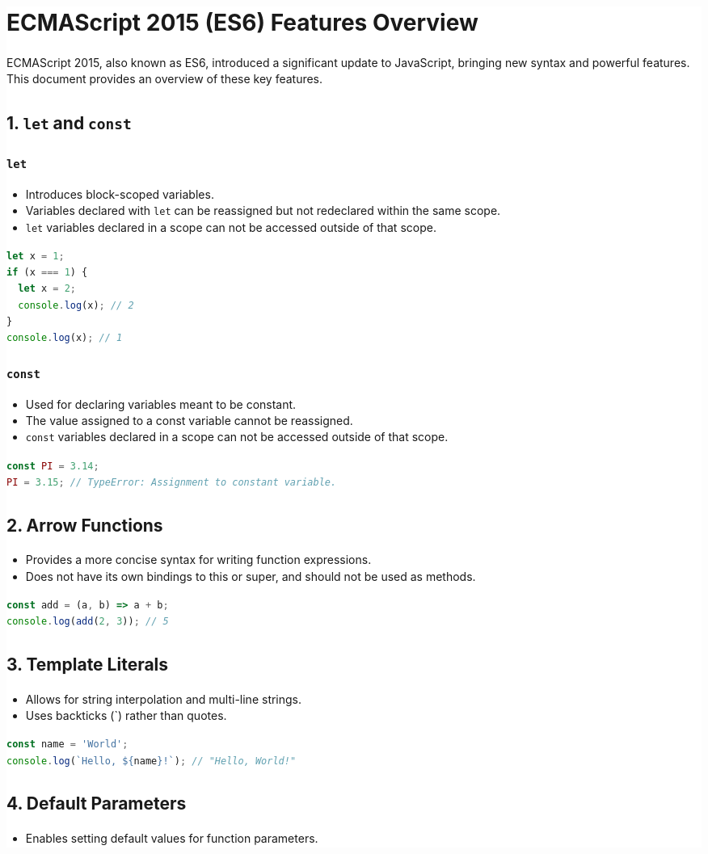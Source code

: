 # ECMAScript 2015 (ES6) Features Overview

ECMAScript 2015, also known as ES6, introduced a significant update to JavaScript, bringing new syntax and powerful features. This document provides an overview of these key features.

## 1. `let` and `const`

### `let`
- Introduces block-scoped variables.
- Variables declared with `let` can be reassigned but not redeclared within the same scope.
- `let` variables declared in a scope can not be accessed outside of that scope.

```javascript
let x = 1;
if (x === 1) {
  let x = 2;
  console.log(x); // 2
}
console.log(x); // 1
```

### `const`
- Used for declaring variables meant to be constant.
- The value assigned to a const variable cannot be reassigned.
- `const` variables declared in a scope can not be accessed outside of that scope.

```javascript
const PI = 3.14;
PI = 3.15; // TypeError: Assignment to constant variable.
```

## 2. Arrow Functions
- Provides a more concise syntax for writing function expressions.
- Does not have its own bindings to this or super, and should not be used as methods.

```javascript
const add = (a, b) => a + b;
console.log(add(2, 3)); // 5
```

## 3. Template Literals
- Allows for string interpolation and multi-line strings.
- Uses backticks (`) rather than quotes.

```javascript
const name = 'World';
console.log(`Hello, ${name}!`); // "Hello, World!"
```

## 4. Default Parameters
- Enables setting default values for function parameters.
